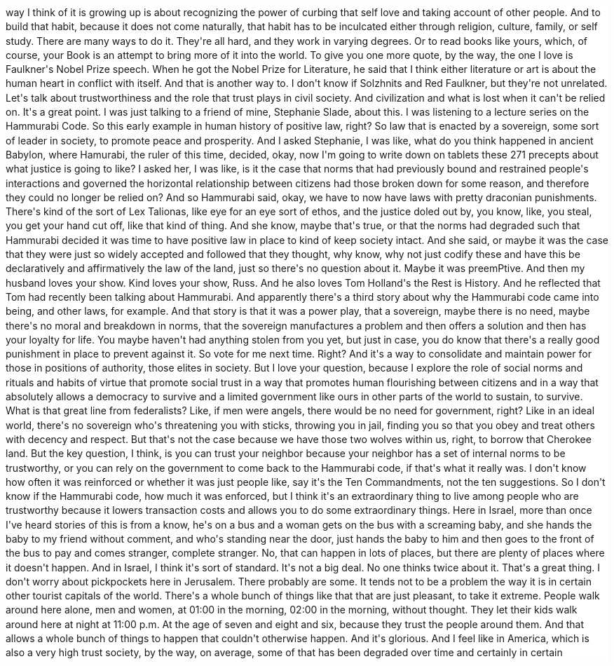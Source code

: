 way I think of it is growing up is about recognizing the power of curbing that self love and taking account of other people. And to build that habit, because it does not come naturally, that habit has to be inculcated either through religion, culture, family, or self study. There are many ways to do it. They're all hard, and they work in varying degrees. Or to read books like yours, which, of course, your Book is an attempt to bring more of it into the world. To give you one more quote, by the way, the one I love is Faulkner's Nobel Prize speech. When he got the Nobel Prize for Literature, he said that I think either literature or art is about the human heart in conflict with itself. And that is another way to. I don't know if Solzhnits and Red Faulkner, but they're not unrelated. Let's talk about trustworthiness and the role that trust plays in civil society. And civilization and what is lost when it can't be relied on. It's a great point. I was just talking to a friend of mine, Stephanie Slade, about this. I was listening to a lecture series on the Hammurabi Code. So this early example in human history of positive law, right? So law that is enacted by a sovereign, some sort of leader in society, to promote peace and prosperity. And I asked Stephanie, I was like, what do you think happened in ancient Babylon, where Hamurabi, the ruler of this time, decided, okay, now I'm going to write down on tablets these 271 precepts about what justice is going to like? I asked her, I was like, is it the case that norms that had previously bound and restrained people's interactions and governed the horizontal relationship between citizens had those broken down for some reason, and therefore they could no longer be relied on? And so Hammurabi said, okay, we have to now have laws with pretty draconian punishments. There's kind of the sort of Lex Talionas, like eye for an eye sort of ethos, and the justice doled out by, you know, like, you steal, you get your hand cut off, like that kind of thing. And she know, maybe that's true, or that the norms had degraded such that Hammurabi decided it was time to have positive law in place to kind of keep society intact. And she said, or maybe it was the case that they were just so widely accepted and followed that they thought, why know, why not just codify these and have this be declaratively and affirmatively the law of the land, just so there's no question about it. Maybe it was preemPtive. And then my husband loves your show. Kind loves your show, Russ. And he also loves Tom Holland's the Rest is History. And he reflected that Tom had recently been talking about Hammurabi. And apparently there's a third story about why the Hammurabi code came into being, and other laws, for example. And that story is that it was a power play, that a sovereign, maybe there is no need, maybe there's no moral and breakdown in norms, that the sovereign manufactures a problem and then offers a solution and then has your loyalty for life. You maybe haven't had anything stolen from you yet, but just in case, you do know that there's a really good punishment in place to prevent against it. So vote for me next time. Right? And it's a way to consolidate and maintain power for those in positions of authority, those elites in society. But I love your question, because I explore the role of social norms and rituals and habits of virtue that promote social trust in a way that promotes human flourishing between citizens and in a way that absolutely allows a democracy to survive and a limited government like ours in other parts of the world to sustain, to survive. What is that great line from federalists? Like, if men were angels, there would be no need for government, right? Like in an ideal world, there's no sovereign who's threatening you with sticks, throwing you in jail, finding you so that you obey and treat others with decency and respect. But that's not the case because we have those two wolves within us, right, to borrow that Cherokee land. But the key question, I think, is you can trust your neighbor because your neighbor has a set of internal norms to be trustworthy, or you can rely on the government to come back to the Hammurabi code, if that's what it really was. I don't know how often it was reinforced or whether it was just people like, say it's the Ten Commandments, not the ten suggestions. So I don't know if the Hammurabi code, how much it was enforced, but I think it's an extraordinary thing to live among people who are trustworthy because it lowers transaction costs and allows you to do some extraordinary things. Here in Israel, more than once I've heard stories of this is from a know, he's on a bus and a woman gets on the bus with a screaming baby, and she hands the baby to my friend without comment, and who's standing near the door, just hands the baby to him and then goes to the front of the bus to pay and comes stranger, complete stranger. No, that can happen in lots of places, but there are plenty of places where it doesn't happen. And in Israel, I think it's sort of standard. It's not a big deal. No one thinks twice about it. That's a great thing. I don't worry about pickpockets here in Jerusalem. There probably are some. It tends not to be a problem the way it is in certain other tourist capitals of the world. There's a whole bunch of things like that that are just pleasant, to take it extreme. People walk around here alone, men and women, at 01:00 in the morning, 02:00 in the morning, without thought. They let their kids walk around here at night at 11:00 p.m. At the age of seven and eight and six, because they trust the people around them. And that allows a whole bunch of things to happen that couldn't otherwise happen. And it's glorious. And I feel like in America, which is also a very high trust society, by the way, on average, some of that has been degraded over time and certainly in certain